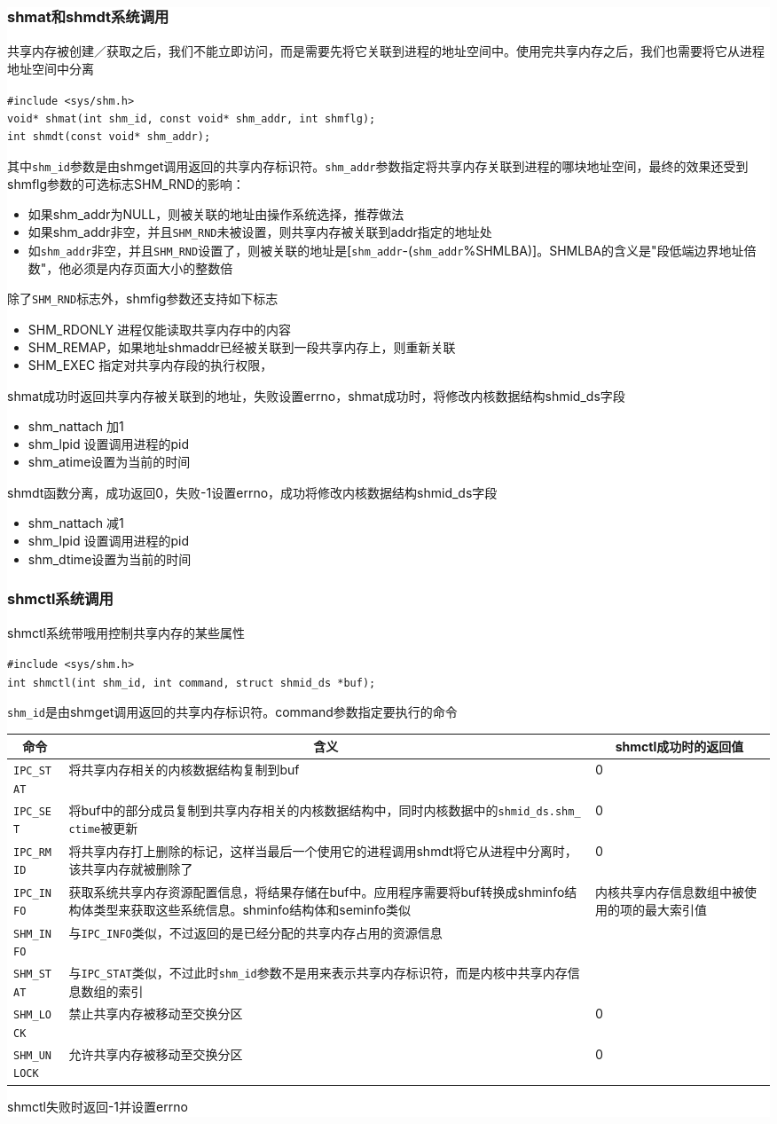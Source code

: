 ### shmat和shmdt系统调用

共享内存被创建／获取之后，我们不能立即访问，而是需要先将它关联到进程的地址空间中。使用完共享内存之后，我们也需要将它从进程地址空间中分离

```
#include <sys/shm.h>
void* shmat(int shm_id, const void* shm_addr, int shmflg);
int shmdt(const void* shm_addr);
```

其中`shm_id`参数是由shmget调用返回的共享内存标识符。`shm_addr`参数指定将共享内存关联到进程的哪块地址空间，最终的效果还受到shmflg参数的可选标志SHM_RND的影响：

* 如果shm_addr为NULL，则被关联的地址由操作系统选择，推荐做法
* 如果shm_addr非空，并且`SHM_RND`未被设置，则共享内存被关联到addr指定的地址处
* 如`shm_addr`非空，并且`SHM_RND`设置了，则被关联的地址是[`shm_addr`-(`shm_addr`%SHMLBA)]。SHMLBA的含义是"段低端边界地址倍数"，他必须是内存页面大小的整数倍

除了`SHM_RND`标志外，shmfig参数还支持如下标志

* SHM_RDONLY 进程仅能读取共享内存中的内容
* SHM_REMAP，如果地址shmaddr已经被关联到一段共享内存上，则重新关联
* SHM_EXEC 指定对共享内存段的执行权限，

shmat成功时返回共享内存被关联到的地址，失败设置errno，shmat成功时，将修改内核数据结构shmid_ds字段
* shm_nattach 加1
* shm_lpid 设置调用进程的pid
* shm_atime设置为当前的时间

shmdt函数分离，成功返回0，失败-1设置errno，成功将修改内核数据结构shmid_ds字段
* shm_nattach 减1
* shm_lpid 设置调用进程的pid
* shm_dtime设置为当前的时间

### shmctl系统调用

shmctl系统带哦用控制共享内存的某些属性

```
#include <sys/shm.h>
int shmctl(int shm_id, int command, struct shmid_ds *buf);
```
`shm_id`是由shmget调用返回的共享内存标识符。command参数指定要执行的命令

命令 | 含义 | shmctl成功时的返回值
---- | ----| -------
`IPC_STAT` | 将共享内存相关的内核数据结构复制到buf | 0
`IPC_SET` | 将buf中的部分成员复制到共享内存相关的内核数据结构中，同时内核数据中的`shmid_ds.shm_ctime`被更新 | 0
`IPC_RMID` | 将共享内存打上删除的标记，这样当最后一个使用它的进程调用shmdt将它从进程中分离时，该共享内存就被删除了 | 0
`IPC_INFO` | 获取系统共享内存资源配置信息，将结果存储在buf中。应用程序需要将buf转换成shminfo结构体类型来获取这些系统信息。shminfo结构体和seminfo类似 | 内核共享内存信息数组中被使用的项的最大索引值
`SHM_INFO` | 与`IPC_INFO`类似，不过返回的是已经分配的共享内存占用的资源信息 | 
`SHM_STAT` | 与`IPC_STAT`类似，不过此时`shm_id`参数不是用来表示共享内存标识符，而是内核中共享内存信息数组的索引 | 
`SHM_LOCK` | 禁止共享内存被移动至交换分区 | 0
`SHM_UNLOCK` | 允许共享内存被移动至交换分区 | 0

shmctl失败时返回-1并设置errno
